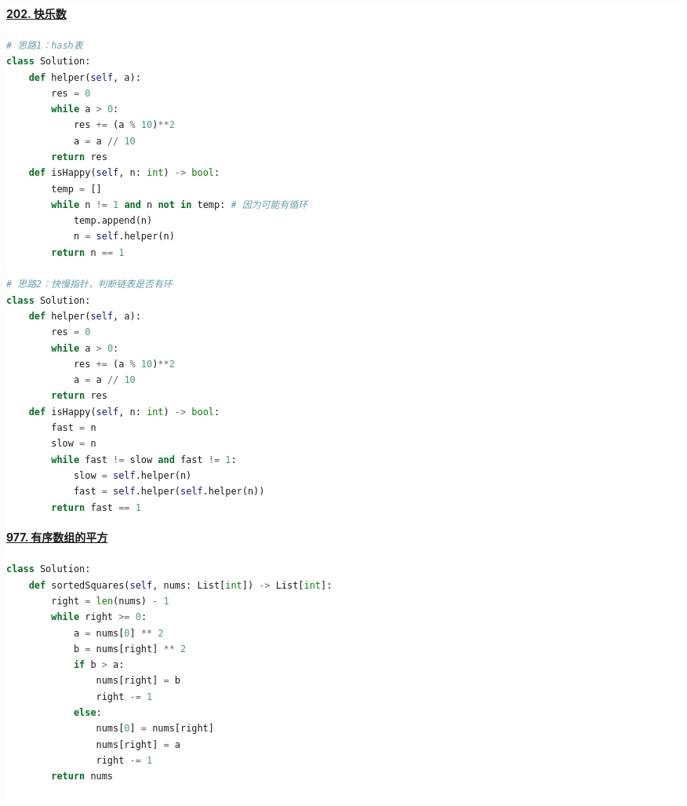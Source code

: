 #### [202. 快乐数](https://leetcode-cn.com/problems/happy-number/)

```python
# 思路1：hash表
class Solution:
    def helper(self, a):
        res = 0
        while a > 0:
            res += (a % 10)**2 
            a = a // 10
        return res
    def isHappy(self, n: int) -> bool:
        temp = []
        while n != 1 and n not in temp: # 因为可能有循环
            temp.append(n)
            n = self.helper(n)
        return n == 1

# 思路2：快慢指针，判断链表是否有环
class Solution:
    def helper(self, a):
        res = 0
        while a > 0:
            res += (a % 10)**2 
            a = a // 10
        return res
    def isHappy(self, n: int) -> bool:
        fast = n
        slow = n 
        while fast != slow and fast != 1:
            slow = self.helper(n)
            fast = self.helper(self.helper(n))
        return fast == 1
```



#### [977. 有序数组的平方](https://leetcode-cn.com/problems/squares-of-a-sorted-array/)

```python
class Solution:
    def sortedSquares(self, nums: List[int]) -> List[int]:
        right = len(nums) - 1
        while right >= 0:
            a = nums[0] ** 2
            b = nums[right] ** 2
            if b > a:
                nums[right] = b
                right -= 1
            else:
                nums[0] = nums[right]
                nums[right] = a
                right -= 1
        return nums
                
```

